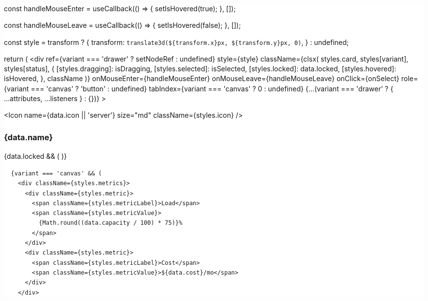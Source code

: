   const handleMouseEnter = useCallback(() => {
    setIsHovered(true);
  }, []);

  const handleMouseLeave = useCallback(() => {
    setIsHovered(false);
  }, []);

  const style = transform ? {
    transform: `translate3d(${transform.x}px, ${transform.y}px, 0)`,
  } : undefined;

  return (
    <div
      ref={variant === 'drawer' ? setNodeRef : undefined}
      style={style}
      className={clsx(
        styles.card,
        styles[variant],
        styles[status],
        {
          [styles.dragging]: isDragging,
          [styles.selected]: isSelected,
          [styles.locked]: data.locked,
          [styles.hovered]: isHovered,
        },
        className
      )}
      onMouseEnter={handleMouseEnter}
      onMouseLeave={handleMouseLeave}
      onClick={onSelect}
      role={variant === 'canvas' ? 'button' : undefined}
      tabIndex={variant === 'canvas' ? 0 : undefined}
      {...(variant === 'drawer' ? { ...attributes, ...listeners } : {})}
    >
      <div className={styles.header}>
        <Icon 
          name={data.icon || 'server'} 
          size="md" 
          className={styles.icon}
        />
        <h3 className={styles.name}>{data.name}</h3>
        {data.locked && (
          <Icon 
            name="lock" 
            size="sm" 
            className={styles.lockIcon}
            aria-label="Component locked"
          />
        )}
      </div>
      
      {variant === 'canvas' && (
        <div className={styles.metrics}>
          <div className={styles.metric}>
            <span className={styles.metricLabel}>Load</span>
            <span className={styles.metricValue}>
              {Math.round((data.capacity / 100) * 75)}%
            </span>
          </div>
          <div className={styles.metric}>
            <span className={styles.metricLabel}>Cost</span>
            <span className={styles.metricValue}>${data.cost}/mo</span>
          </div>
        </div>